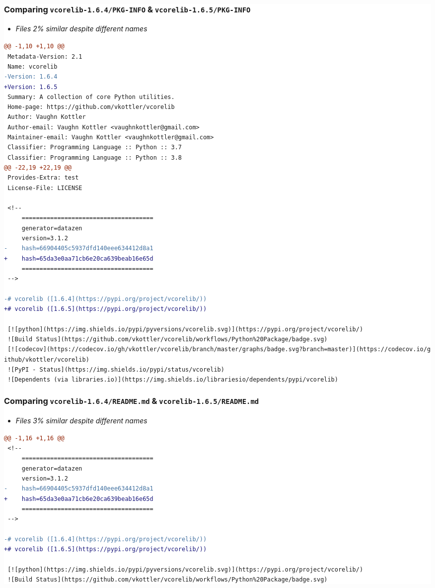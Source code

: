 ### Comparing `vcorelib-1.6.4/PKG-INFO` & `vcorelib-1.6.5/PKG-INFO`

 * *Files 2% similar despite different names*

```diff
@@ -1,10 +1,10 @@
 Metadata-Version: 2.1
 Name: vcorelib
-Version: 1.6.4
+Version: 1.6.5
 Summary: A collection of core Python utilities.
 Home-page: https://github.com/vkottler/vcorelib
 Author: Vaughn Kottler
 Author-email: Vaughn Kottler <vaughnkottler@gmail.com>
 Maintainer-email: Vaughn Kottler <vaughnkottler@gmail.com>
 Classifier: Programming Language :: Python :: 3.7
 Classifier: Programming Language :: Python :: 3.8
@@ -22,19 +22,19 @@
 Provides-Extra: test
 License-File: LICENSE
 
 <!--
     =====================================
     generator=datazen
     version=3.1.2
-    hash=66904405c5937dfd140eee634412d8a1
+    hash=65da3e0aa71cb6e20ca639beab16e65d
     =====================================
 -->
 
-# vcorelib ([1.6.4](https://pypi.org/project/vcorelib/))
+# vcorelib ([1.6.5](https://pypi.org/project/vcorelib/))
 
 [![python](https://img.shields.io/pypi/pyversions/vcorelib.svg)](https://pypi.org/project/vcorelib/)
 ![Build Status](https://github.com/vkottler/vcorelib/workflows/Python%20Package/badge.svg)
 [![codecov](https://codecov.io/gh/vkottler/vcorelib/branch/master/graphs/badge.svg?branch=master)](https://codecov.io/github/vkottler/vcorelib)
 ![PyPI - Status](https://img.shields.io/pypi/status/vcorelib)
 ![Dependents (via libraries.io)](https://img.shields.io/librariesio/dependents/pypi/vcorelib)
```

### Comparing `vcorelib-1.6.4/README.md` & `vcorelib-1.6.5/README.md`

 * *Files 3% similar despite different names*

```diff
@@ -1,16 +1,16 @@
 <!--
     =====================================
     generator=datazen
     version=3.1.2
-    hash=66904405c5937dfd140eee634412d8a1
+    hash=65da3e0aa71cb6e20ca639beab16e65d
     =====================================
 -->
 
-# vcorelib ([1.6.4](https://pypi.org/project/vcorelib/))
+# vcorelib ([1.6.5](https://pypi.org/project/vcorelib/))
 
 [![python](https://img.shields.io/pypi/pyversions/vcorelib.svg)](https://pypi.org/project/vcorelib/)
 ![Build Status](https://github.com/vkottler/vcorelib/workflows/Python%20Package/badge.svg)
```